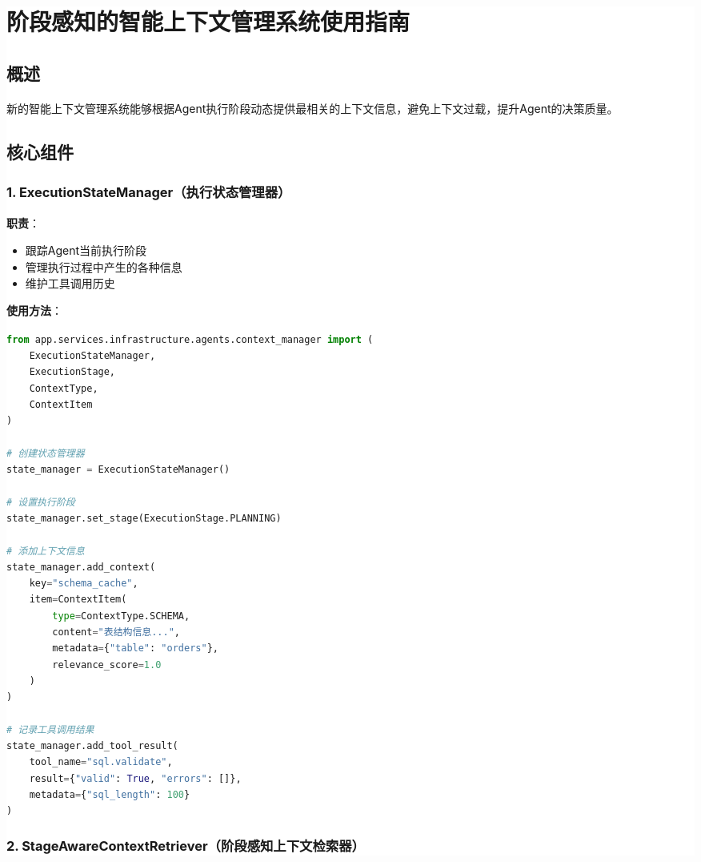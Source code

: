 # 阶段感知的智能上下文管理系统使用指南

## 概述

新的智能上下文管理系统能够根据Agent执行阶段动态提供最相关的上下文信息，避免上下文过载，提升Agent的决策质量。

## 核心组件

### 1. ExecutionStateManager（执行状态管理器）

**职责**：
- 跟踪Agent当前执行阶段
- 管理执行过程中产生的各种信息
- 维护工具调用历史

**使用方法**：

```python
from app.services.infrastructure.agents.context_manager import (
    ExecutionStateManager,
    ExecutionStage,
    ContextType,
    ContextItem
)

# 创建状态管理器
state_manager = ExecutionStateManager()

# 设置执行阶段
state_manager.set_stage(ExecutionStage.PLANNING)

# 添加上下文信息
state_manager.add_context(
    key="schema_cache",
    item=ContextItem(
        type=ContextType.SCHEMA,
        content="表结构信息...",
        metadata={"table": "orders"},
        relevance_score=1.0
    )
)

# 记录工具调用结果
state_manager.add_tool_result(
    tool_name="sql.validate",
    result={"valid": True, "errors": []},
    metadata={"sql_length": 100}
)
```

### 2. StageAwareContextRetriever（阶段感知上下文检索器）
